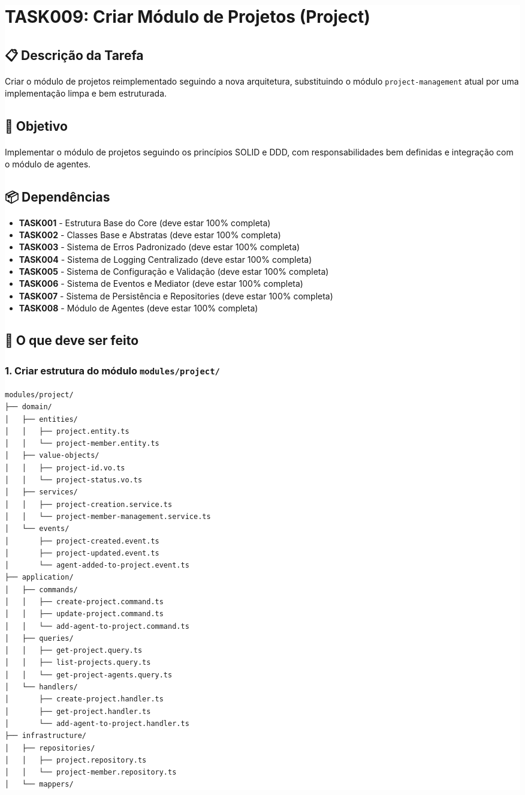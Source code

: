 # TASK009: Criar Módulo de Projetos (Project)

## 📋 Descrição da Tarefa

Criar o módulo de projetos reimplementado seguindo a nova arquitetura, substituindo o módulo `project-management` atual por uma implementação limpa e bem estruturada.

## 🎯 Objetivo

Implementar o módulo de projetos seguindo os princípios SOLID e DDD, com responsabilidades bem definidas e integração com o módulo de agentes.

## 📦 Dependências

- **TASK001** - Estrutura Base do Core (deve estar 100% completa)
- **TASK002** - Classes Base e Abstratas (deve estar 100% completa)
- **TASK003** - Sistema de Erros Padronizado (deve estar 100% completa)
- **TASK004** - Sistema de Logging Centralizado (deve estar 100% completa)
- **TASK005** - Sistema de Configuração e Validação (deve estar 100% completa)
- **TASK006** - Sistema de Eventos e Mediator (deve estar 100% completa)
- **TASK007** - Sistema de Persistência e Repositories (deve estar 100% completa)
- **TASK008** - Módulo de Agentes (deve estar 100% completa)

## 🔧 O que deve ser feito

### 1. Criar estrutura do módulo `modules/project/`

```
modules/project/
├── domain/
│   ├── entities/
│   │   ├── project.entity.ts
│   │   └── project-member.entity.ts
│   ├── value-objects/
│   │   ├── project-id.vo.ts
│   │   └── project-status.vo.ts
│   ├── services/
│   │   ├── project-creation.service.ts
│   │   └── project-member-management.service.ts
│   └── events/
│       ├── project-created.event.ts
│       ├── project-updated.event.ts
│       └── agent-added-to-project.event.ts
├── application/
│   ├── commands/
│   │   ├── create-project.command.ts
│   │   ├── update-project.command.ts
│   │   └── add-agent-to-project.command.ts
│   ├── queries/
│   │   ├── get-project.query.ts
│   │   ├── list-projects.query.ts
│   │   └── get-project-agents.query.ts
│   └── handlers/
│       ├── create-project.handler.ts
│       ├── get-project.handler.ts
│       └── add-agent-to-project.handler.ts
├── infrastructure/
│   ├── repositories/
│   │   ├── project.repository.ts
│   │   └── project-member.repository.ts
│   └── mappers/
```